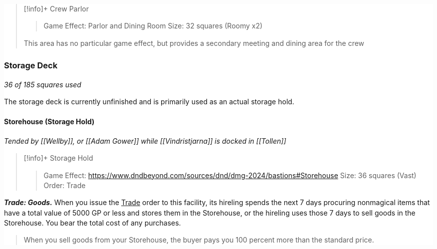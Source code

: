 
> [!info]+ Crew Parlor
> >Game Effect: Parlor and Dining Room
> >Size: 32 squares (Roomy x2)
> 
> This area has no particular game effect, but provides a secondary meeting and dining area for the crew


### Storage Deck
*36 of 185 squares used*

The storage deck is currently unfinished and is primarily used as an actual storage hold.

#### Storehouse (Storage Hold)
*Tended by [[Wellby]], or [[Adam Gower]] while [[Vindristjarna]] is docked in [[Tollen]]*

> [!info]+ Storage Hold
> >Game Effect: https://www.dndbeyond.com/sources/dnd/dmg-2024/bastions#Storehouse
> >Size: 36 squares (Vast)
> > Order: Trade
> 
**_Trade: Goods._** When you issue the [Trade](https://www.dndbeyond.com/sources/dnd/dmg-2024/bastions#Trade) order to this facility, its hireling spends the next 7 days procuring nonmagical items that have a total value of 5000 GP or less and stores them in the Storehouse, or the hireling uses those 7 days to sell goods in the Storehouse. You bear the total cost of any purchases.
>
>When you sell goods from your Storehouse, the buyer pays you 100 percent more than the standard price.
